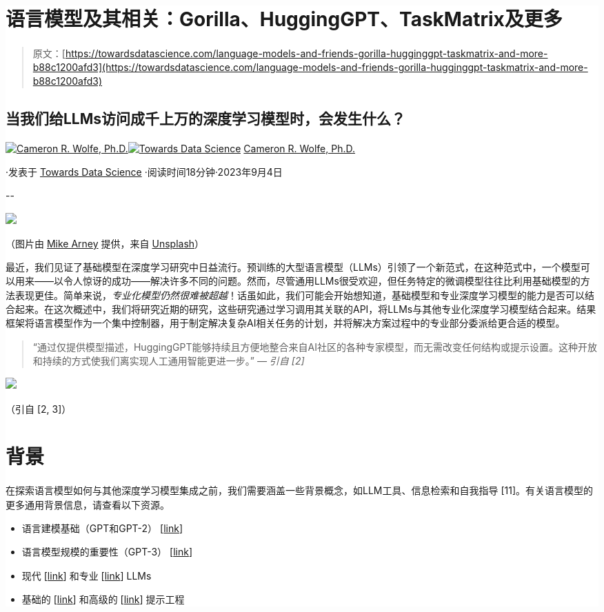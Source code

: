 # 语言模型及其相关：Gorilla、HuggingGPT、TaskMatrix及更多

> 原文：[https://towardsdatascience.com/language-models-and-friends-gorilla-hugginggpt-taskmatrix-and-more-b88c1200afd3](https://towardsdatascience.com/language-models-and-friends-gorilla-hugginggpt-taskmatrix-and-more-b88c1200afd3)

## 当我们给LLMs访问成千上万的深度学习模型时，会发生什么？

[](https://wolfecameron.medium.com/?source=post_page-----b88c1200afd3--------------------------------)[![Cameron R. Wolfe, Ph.D.](../Images/52bb88d7cf1105501be2fae5ccbe7a03.png)](https://wolfecameron.medium.com/?source=post_page-----b88c1200afd3--------------------------------)[](https://towardsdatascience.com/?source=post_page-----b88c1200afd3--------------------------------)[![Towards Data Science](../Images/a6ff2676ffcc0c7aad8aaf1d79379785.png)](https://towardsdatascience.com/?source=post_page-----b88c1200afd3--------------------------------) [Cameron R. Wolfe, Ph.D.](https://wolfecameron.medium.com/?source=post_page-----b88c1200afd3--------------------------------)

·发表于 [Towards Data Science](https://towardsdatascience.com/?source=post_page-----b88c1200afd3--------------------------------) ·阅读时间18分钟·2023年9月4日

--

![](../Images/6d46238c8cde54e36f1961a4a4509706.png)

（图片由 [Mike Arney](https://unsplash.com/@mikearney?utm_source=unsplash&utm_medium=referral&utm_content=creditCopyText) 提供，来自 [Unsplash](https://unsplash.com/photos/rJ5vHo8gr2U?utm_source=unsplash&utm_medium=referral&utm_content=creditCopyText)）

最近，我们见证了基础模型在深度学习研究中日益流行。预训练的大型语言模型（LLMs）引领了一个新范式，在这种范式中，一个模型可以用来——以令人惊讶的成功——解决许多不同的问题。然而，尽管通用LLMs很受欢迎，但任务特定的微调模型往往比利用基础模型的方法表现更佳。简单来说，*专业化模型仍然很难被超越*！话虽如此，我们可能会开始想知道，基础模型和专业深度学习模型的能力是否可以结合起来。在这次概述中，我们将研究近期的研究，这些研究通过学习调用其关联的API，将LLMs与其他专业化深度学习模型结合起来。结果框架将语言模型作为一个集中控制器，用于制定解决复杂AI相关任务的计划，并将解决方案过程中的专业部分委派给更合适的模型。

> “通过仅提供模型描述，HuggingGPT能够持续且方便地整合来自AI社区的各种专家模型，而无需改变任何结构或提示设置。这种开放和持续的方式使我们离实现人工通用智能更进一步。” *— 引自 [2]*

![](../Images/148b806f6b456c06470705386cf075fd.png)

（引自 [2, 3]）

# 背景

在探索语言模型如何与其他深度学习模型集成之前，我们需要涵盖一些背景概念，如LLM工具、信息检索和自我指导 [11]。有关语言模型的更多通用背景信息，请查看以下资源。

+   语言建模基础（GPT和GPT-2） [[link](https://cameronrwolfe.substack.com/p/language-models-gpt-and-gpt-2)]

+   语言模型规模的重要性（GPT-3） [[link](https://cameronrwolfe.substack.com/p/language-model-scaling-laws-and-gpt)]

+   现代 [[link](https://cameronrwolfe.substack.com/p/modern-llms-mt-nlg-chinchilla-gopher)] 和专业 [[link](https://cameronrwolfe.substack.com/p/specialized-llms-chatgpt-lamda-galactica)] LLMs

+   基础的 [[link](https://cameronrwolfe.substack.com/p/practical-prompt-engineering-part)] 和高级的 [[link](https://cameronrwolfe.substack.com/p/advanced-prompt-engineering)] 提示工程
